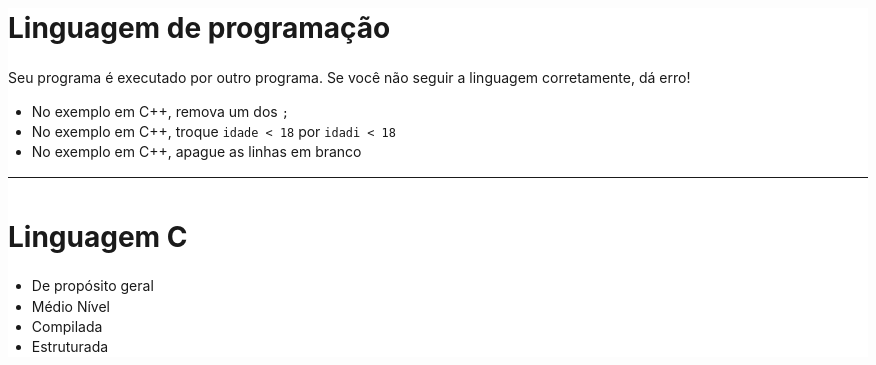 
# Linguagem de programação

Seu programa é executado por outro programa. Se você não seguir a linguagem corretamente, dá erro!

- No exemplo em C++, remova um dos `;`
- No exemplo em C++, troque `idade < 18` por `idadi < 18`
- No exemplo em C++, apague as linhas em branco

---

# Linguagem C

- De propósito geral 
- Médio Nível 
- Compilada 
- Estruturada

</div>

